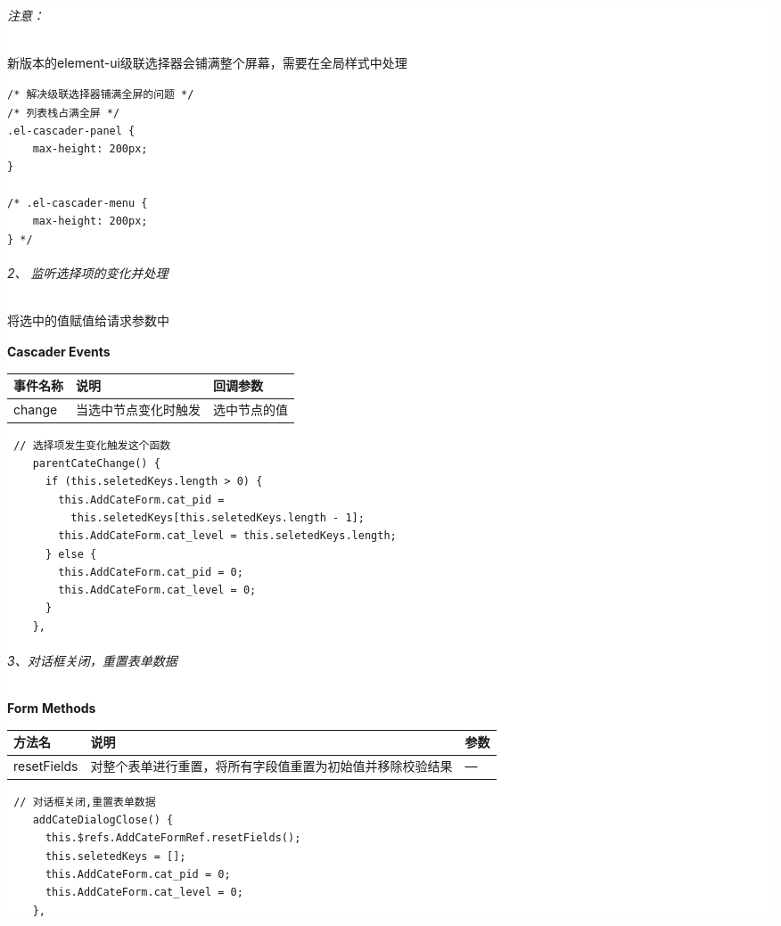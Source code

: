 ###### 注意：

新版本的element-ui级联选择器会铺满整个屏幕，需要在全局样式中处理

```
/* 解决级联选择器铺满全屏的问题 */
/* 列表栈占满全屏 */
.el-cascader-panel {
    max-height: 200px;
}

/* .el-cascader-menu {
    max-height: 200px;
} */
```

###### 2、 监听选择项的变化并处理

将选中的值赋值给请求参数中

**Cascader Events**

| 事件名称 | 说明                 | 回调参数     |
| :------- | :------------------- | :----------- |
| change   | 当选中节点变化时触发 | 选中节点的值 |

```
 // 选择项发生变化触发这个函数
    parentCateChange() {
      if (this.seletedKeys.length > 0) {
        this.AddCateForm.cat_pid =
          this.seletedKeys[this.seletedKeys.length - 1];
        this.AddCateForm.cat_level = this.seletedKeys.length;
      } else {
        this.AddCateForm.cat_pid = 0;
        this.AddCateForm.cat_level = 0;
      }
    },
```

###### 3、对话框关闭，重置表单数据

**Form** **Methods**

| 方法名      | 说明                                                       | 参数 |
| :---------- | :--------------------------------------------------------- | :--- |
| resetFields | 对整个表单进行重置，将所有字段值重置为初始值并移除校验结果 | —    |

```
 // 对话框关闭,重置表单数据
    addCateDialogClose() {
      this.$refs.AddCateFormRef.resetFields();
      this.seletedKeys = [];
      this.AddCateForm.cat_pid = 0;
      this.AddCateForm.cat_level = 0;
    },
```
